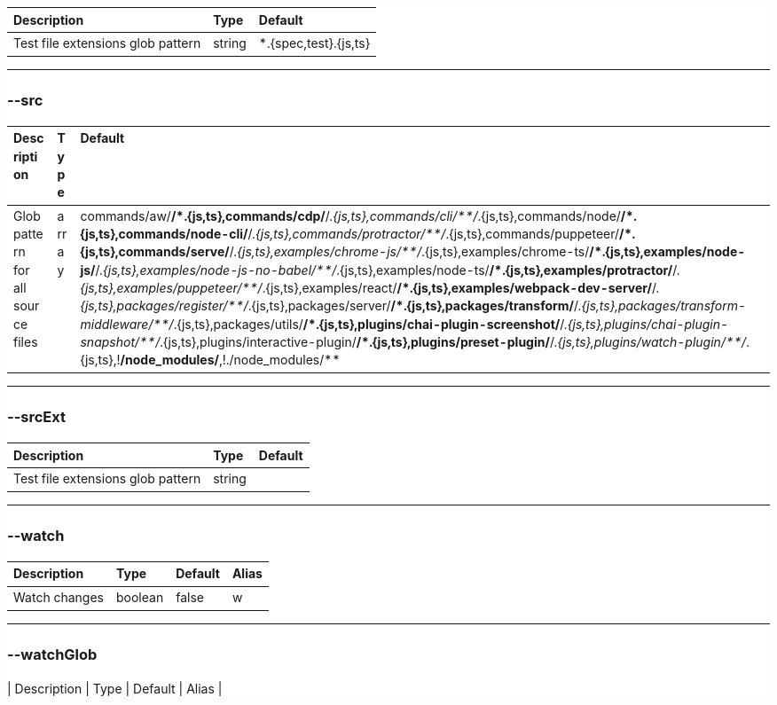 | Description                       | Type   | Default               |
| :-------------------------------- | :----- | :-------------------- |
| Test file extensions glob pattern | string | *.{spec,test}.{js,ts} |

---

### --src

| Description                       | Type  | Default                                                                                                                                                                                                                                                                                                                                                                                                                                                                                                                                                                                                                                                                                                                                                                                                                                                                                                                                                   |
| :-------------------------------- | :---- | :-------------------------------------------------------------------------------------------------------------------------------------------------------------------------------------------------------------------------------------------------------------------------------------------------------------------------------------------------------------------------------------------------------------------------------------------------------------------------------------------------------------------------------------------------------------------------------------------------------------------------------------------------------------------------------------------------------------------------------------------------------------------------------------------------------------------------------------------------------------------------------------------------------------------------------------------------------- |
| Glob pattern for all source files | array | commands/aw/**/*.{js,ts},commands/cdp/**/*.{js,ts},commands/cli/**/*.{js,ts},commands/node/**/*.{js,ts},commands/node-cli/**/*.{js,ts},commands/protractor/**/*.{js,ts},commands/puppeteer/**/*.{js,ts},commands/serve/**/*.{js,ts},examples/chrome-js/**/*.{js,ts},examples/chrome-ts/**/*.{js,ts},examples/node-js/**/*.{js,ts},examples/node-js-no-babel/**/*.{js,ts},examples/node-ts/**/*.{js,ts},examples/protractor/**/*.{js,ts},examples/puppeteer/**/*.{js,ts},examples/react/**/*.{js,ts},examples/webpack-dev-server/**/*.{js,ts},packages/register/**/*.{js,ts},packages/server/**/*.{js,ts},packages/transform/**/*.{js,ts},packages/transform-middleware/**/*.{js,ts},packages/utils/**/*.{js,ts},plugins/chai-plugin-screenshot/**/*.{js,ts},plugins/chai-plugin-snapshot/**/*.{js,ts},plugins/interactive-plugin/**/*.{js,ts},plugins/preset-plugin/**/*.{js,ts},plugins/watch-plugin/**/*.{js,ts},!**/node_modules/**,!./node_modules/** |

---

### --srcExt

| Description                       | Type   | Default |
| :-------------------------------- | :----- | :------ |
| Test file extensions glob pattern | string |         |

---

### --watch

| Description   | Type    | Default | Alias |
| :------------ | :------ | :------ | ----- |
| Watch changes | boolean | false   | w     |

---

### --watchGlob

| Description | Type  | Default                                                                                                                                                                                                                                                                                                                                                                                                                                                                                                                                                                                                                                                                                                                                                                                                                                                                                                                                                                                                                                                                                                                                                                                                                                                                                                                                                                                                                                                                                                                                                                                                                                                                                                                                                                                                                                                                                                                                                                                                                                                                                                                                                                                                                                                 | Alias |